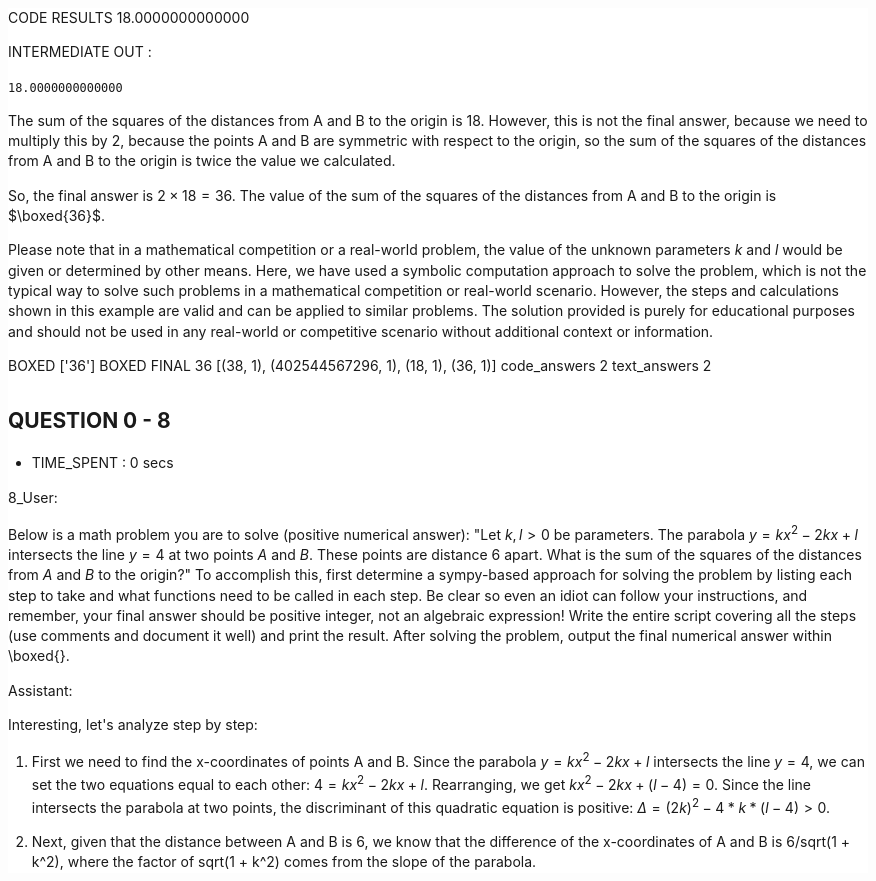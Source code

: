 CODE RESULTS 18.0000000000000

INTERMEDIATE OUT :
```output
18.0000000000000
```
The sum of the squares of the distances from A and B to the origin is 18. However, this is not the final answer, because we need to multiply this by 2, because the points A and B are symmetric with respect to the origin, so the sum of the squares of the distances from A and B to the origin is twice the value we calculated.

So, the final answer is $2 \times 18 = 36$. The value of the sum of the squares of the distances from A and B to the origin is $\boxed{36}$.

Please note that in a mathematical competition or a real-world problem, the value of the unknown parameters $k$ and $l$ would be given or determined by other means. Here, we have used a symbolic computation approach to solve the problem, which is not the typical way to solve such problems in a mathematical competition or real-world scenario. However, the steps and calculations shown in this example are valid and can be applied to similar problems. The solution provided is purely for educational purposes and should not be used in any real-world or competitive scenario without additional context or information.

BOXED ['36']
BOXED FINAL 36
[(38, 1), (402544567296, 1), (18, 1), (36, 1)]
code_answers 2 text_answers 2



## QUESTION 0 - 8 
- TIME_SPENT : 0 secs

8_User:

Below is a math problem you are to solve (positive numerical answer):
"Let $k, l > 0$ be parameters. The parabola $y = kx^2 - 2kx + l$ intersects the line $y = 4$ at two points $A$ and $B$. These points are distance 6 apart. What is the sum of the squares of the distances from $A$ and $B$ to the origin?"
To accomplish this, first determine a sympy-based approach for solving the problem by listing each step to take and what functions need to be called in each step. Be clear so even an idiot can follow your instructions, and remember, your final answer should be positive integer, not an algebraic expression!
Write the entire script covering all the steps (use comments and document it well) and print the result. After solving the problem, output the final numerical answer within \boxed{}.

Assistant: 

Interesting, let's analyze step by step:



1. First we need to find the x-coordinates of points A and B. Since the parabola $y = kx^2 - 2kx + l$ intersects the line $y = 4$, we can set the two equations equal to each other: $4 = kx^2 - 2kx + l$. Rearranging, we get $kx^2 - 2kx + (l - 4) = 0$. Since the line intersects the parabola at two points, the discriminant of this quadratic equation is positive: $\Delta = (2k)^2 - 4*k*(l - 4) > 0$.

2. Next, given that the distance between A and B is 6, we know that the difference of the x-coordinates of A and B is 6/sqrt(1 + k^2), where the factor of sqrt(1 + k^2) comes from the slope of the parabola.
